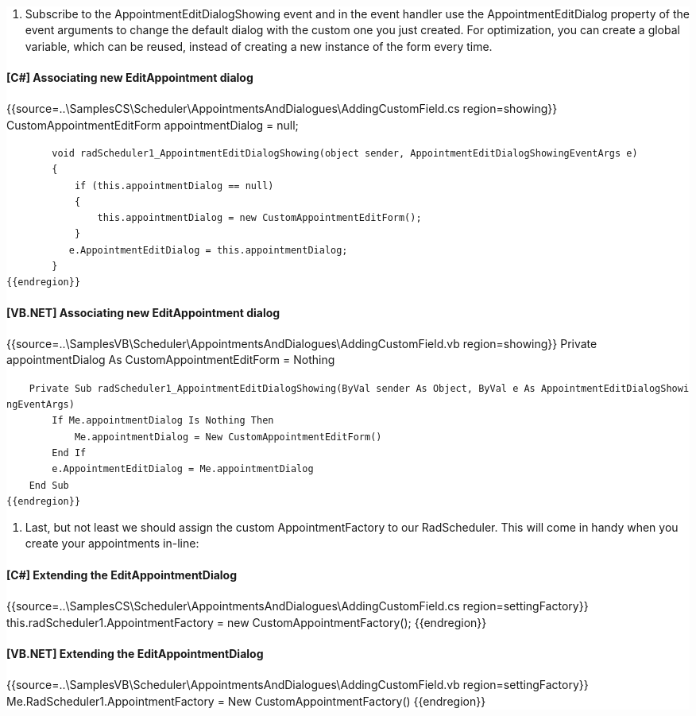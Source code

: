 

1. Subscribe to the AppointmentEditDialogShowing event and in the event handler use the AppointmentEditDialog property of the event arguments to change the default 
              dialog with the custom one you just created. For optimization, you can create a global variable, which can be reused, instead of creating a new instance of the form every time.
            

#### __[C#] Associating new EditAppointment dialog__

{{source=..\SamplesCS\Scheduler\AppointmentsAndDialogues\AddingCustomField.cs region=showing}}
	        CustomAppointmentEditForm appointmentDialog = null;
	
	        void radScheduler1_AppointmentEditDialogShowing(object sender, AppointmentEditDialogShowingEventArgs e)
	        {
	            if (this.appointmentDialog == null)
	            {
	                this.appointmentDialog = new CustomAppointmentEditForm();
	            }
	           e.AppointmentEditDialog = this.appointmentDialog;
	        }
	{{endregion}}



#### __[VB.NET] Associating new EditAppointment dialog__

{{source=..\SamplesVB\Scheduler\AppointmentsAndDialogues\AddingCustomField.vb region=showing}}
	    Private appointmentDialog As CustomAppointmentEditForm = Nothing
	
	    Private Sub radScheduler1_AppointmentEditDialogShowing(ByVal sender As Object, ByVal e As AppointmentEditDialogShowingEventArgs)
	        If Me.appointmentDialog Is Nothing Then
	            Me.appointmentDialog = New CustomAppointmentEditForm()
	        End If
	        e.AppointmentEditDialog = Me.appointmentDialog
	    End Sub
	{{endregion}}



1. Last, but not least we should assign the custom AppointmentFactory to our RadScheduler. This will
              come in handy when you create your appointments in-line:
            

#### __[C#] Extending the EditAppointmentDialog__

{{source=..\SamplesCS\Scheduler\AppointmentsAndDialogues\AddingCustomField.cs region=settingFactory}}
	            this.radScheduler1.AppointmentFactory = new CustomAppointmentFactory();
	{{endregion}}



#### __[VB.NET] Extending the EditAppointmentDialog__

{{source=..\SamplesVB\Scheduler\AppointmentsAndDialogues\AddingCustomField.vb region=settingFactory}}
	        Me.RadScheduler1.AppointmentFactory = New CustomAppointmentFactory()
	{{endregion}}
